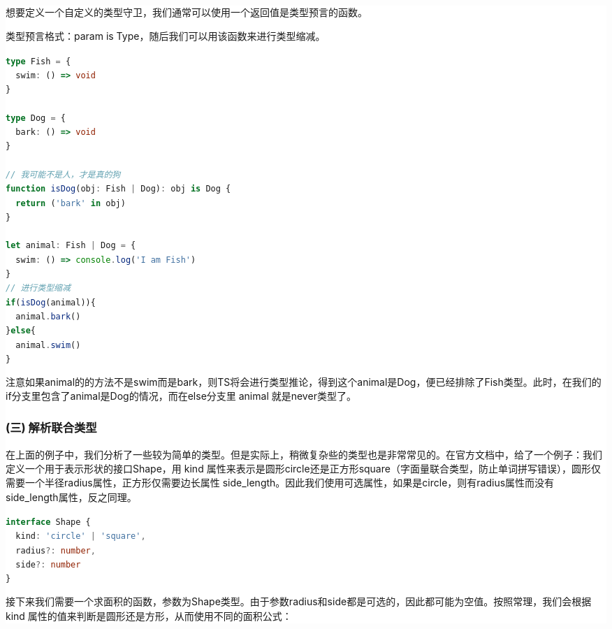 想要定义一个自定义的类型守卫，我们通常可以使用一个返回值是类型预言的函数。



类型预言格式：param is Type，随后我们可以用该函数来进行类型缩减。



```typescript
type Fish = {
  swim: () => void
}

type Dog = {
  bark: () => void
}

// 我可能不是人，才是真的狗
function isDog(obj: Fish | Dog): obj is Dog {
  return ('bark' in obj)
}

let animal: Fish | Dog = {
  swim: () => console.log('I am Fish')
}
// 进行类型缩减
if(isDog(animal)){
  animal.bark()
}else{
  animal.swim()
}
```



注意如果animal的的方法不是swim而是bark，则TS将会进行类型推论，得到这个animal是Dog，便已经排除了Fish类型。此时，在我们的if分支里包含了animal是Dog的情况，而在else分支里 animal 就是never类型了。



<h3 id="84ee5036">(三) 解析联合类型</h3>


在上面的例子中，我们分析了一些较为简单的类型。但是实际上，稍微复杂些的类型也是非常常见的。在官方文档中，给了一个例子：我们定义一个用于表示形状的接口Shape，用 kind 属性来表示是圆形circle还是正方形square（字面量联合类型，防止单词拼写错误），圆形仅需要一个半径radius属性，正方形仅需要边长属性 side_length。因此我们使用可选属性，如果是circle，则有radius属性而没有side_length属性，反之同理。



```typescript
interface Shape {
  kind: 'circle' | 'square',
  radius?: number,
  side?: number
}
```



接下来我们需要一个求面积的函数，参数为Shape类型。由于参数radius和side都是可选的，因此都可能为空值。按照常理，我们会根据 kind 属性的值来判断是圆形还是方形，从而使用不同的面积公式：
